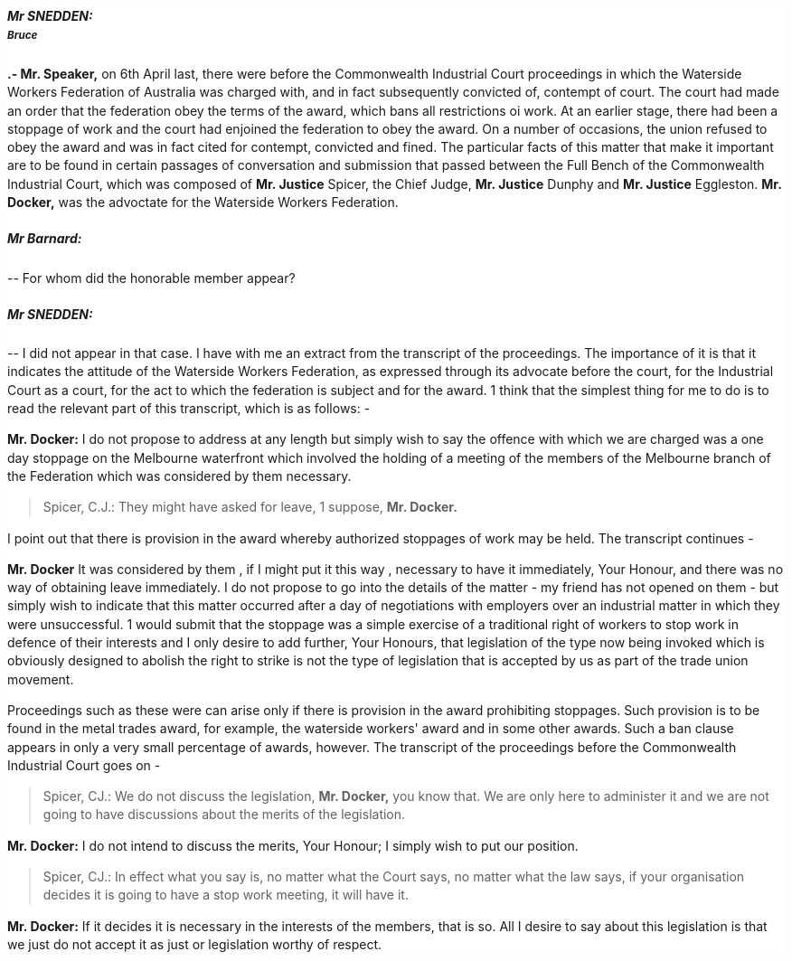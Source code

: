 ##### Mr SNEDDEN:<br><small class="text-muted">Bruce</small>


 **.- Mr. Speaker,** on 6th April last, there were before the Commonwealth Industrial Court proceedings in which the Waterside Workers Federation of Australia was charged with, and in fact subsequently convicted of, contempt of court. The court had made an order that the federation obey the terms of the award, which bans all restrictions oi work. At an earlier stage, there had been a stoppage of work and the court had enjoined the federation to obey the award. On a number of occasions, the union refused to obey the award and was in fact cited for contempt, convicted and fined. The particular facts of this matter that make it important are to be found in certain passages of conversation and submission that passed between the Full Bench of the Commonwealth Industrial Court, which was composed of  **Mr. Justice**  Spicer, the Chief Judge,  **Mr. Justice**  Dunphy and  **Mr. Justice**  Eggleston.  **Mr. Docker,**  was the advoctate for the Waterside Workers Federation. 

##### Mr Barnard:

--  For whom did the honorable member appear? 

##### Mr SNEDDEN:

-- I did not appear in that case. I have with me an extract from the transcript of the proceedings. The importance of it is that it indicates the attitude of the Waterside Workers Federation, as expressed through its advocate  before the  court, for the Industrial Court as a court, for the act to which the federation is subject and for the award. 1 think that the simplest thing for me to do is to read the relevant part of this transcript, which is as follows: - 

  >
 **Mr. Docker:** I do not propose to address at any length but simply wish to say the offence with which we are charged was a one day stoppage on the Melbourne waterfront which involved the holding of a meeting of the members of the Melbourne branch of the Federation which was considered by them necessary. 
  >
  >Spicer, C.J.: They might have asked for leave,  1  suppose,  **Mr. Docker.** 

I point out that there is provision in the award whereby authorized stoppages of work may be held. The transcript continues - 

  >
 **Mr. Docker** It was considered by them , if I might put it this way , necessary to have it immediately, Your Honour, and there was no way of obtaining leave immediately. I do not propose to go into the details of the matter - my friend has not opened on them - but simply wish to indicate that this matter occurred after a day of negotiations with employers over an industrial matter in which they were unsuccessful.  1  would submit that the stoppage was a simple exercise of a traditional right of workers to stop work in defence of their interests and I only desire to add further, Your Honours, that legislation of the type now being invoked which is obviously designed to abolish the right to strike is not the type of legislation that is accepted by us as part of the trade union movement. 

Proceedings such as these were can arise only if there is provision in the award prohibiting stoppages. Such provision is to be found in the metal trades award, for example, the waterside workers' award and in some other awards. Such a ban clause appears in only a very small percentage of awards, however. The transcript of the proceedings before the Commonwealth Industrial Court goes on - 

  >Spicer, CJ.: We do not discuss the legislation,  **Mr. Docker,**  you know that. We are only here to administer it and we are not going to have discussions about the merits of the legislation. 
  >
  >
 **Mr. Docker:** I do not intend to discuss the merits, Your Honour; I simply wish to put our position. 
  >
  >Spicer, CJ.: In effect what you say is, no matter what the Court says, no matter what the law says, if your organisation decides it is going to have  a  stop work meeting, it will have it. 
  >
  >
 **Mr. Docker:** If it decides it is necessary in the interests of the members, that is so. All I desire to say about this legislation is that we just do not accept it as just or legislation worthy of respect. 
  >